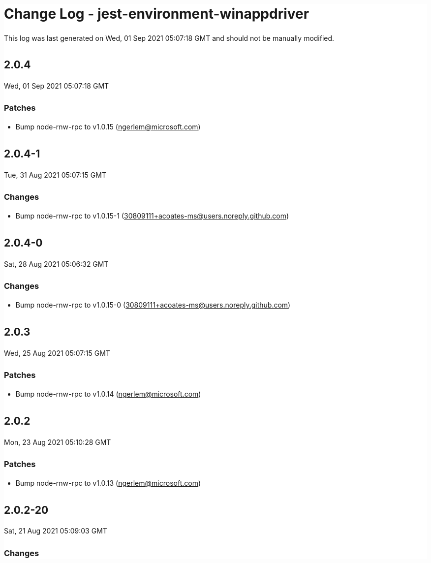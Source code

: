 # Change Log - jest-environment-winappdriver

This log was last generated on Wed, 01 Sep 2021 05:07:18 GMT and should not be manually modified.



## 2.0.4

Wed, 01 Sep 2021 05:07:18 GMT

### Patches

- Bump node-rnw-rpc to v1.0.15 (ngerlem@microsoft.com)

## 2.0.4-1

Tue, 31 Aug 2021 05:07:15 GMT

### Changes

- Bump node-rnw-rpc to v1.0.15-1 (30809111+acoates-ms@users.noreply.github.com)

## 2.0.4-0

Sat, 28 Aug 2021 05:06:32 GMT

### Changes

- Bump node-rnw-rpc to v1.0.15-0 (30809111+acoates-ms@users.noreply.github.com)

## 2.0.3

Wed, 25 Aug 2021 05:07:15 GMT

### Patches

- Bump node-rnw-rpc to v1.0.14 (ngerlem@microsoft.com)

## 2.0.2

Mon, 23 Aug 2021 05:10:28 GMT

### Patches

- Bump node-rnw-rpc to v1.0.13 (ngerlem@microsoft.com)

## 2.0.2-20

Sat, 21 Aug 2021 05:09:03 GMT

### Changes
